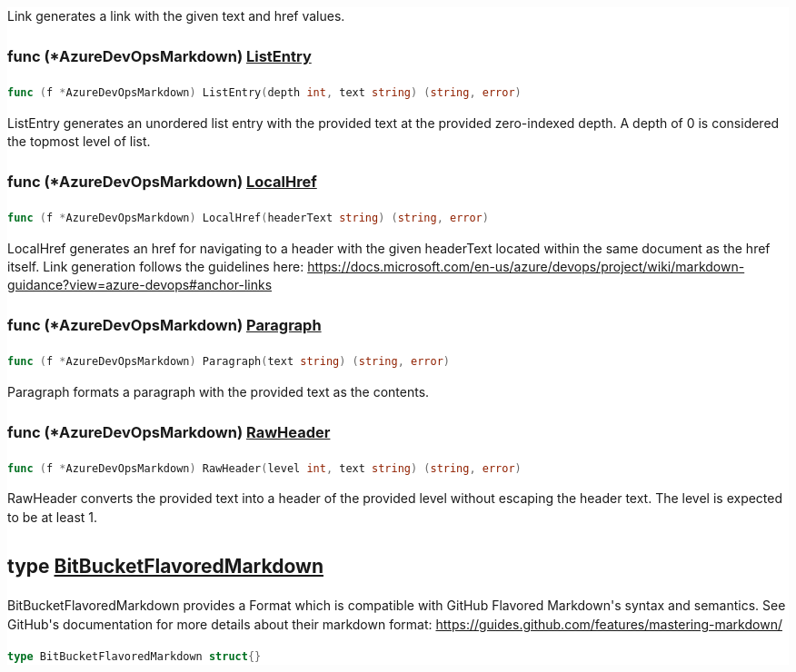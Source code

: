 Link generates a link with the given text and href values\.

### func \(\*AzureDevOpsMarkdown\) [ListEntry](<https://github.com/rmaxfield85/gomarkdoc/blob/master/format/devops.go#L106>)

```go
func (f *AzureDevOpsMarkdown) ListEntry(depth int, text string) (string, error)
```

ListEntry generates an unordered list entry with the provided text at the provided zero\-indexed depth\. A depth of 0 is considered the topmost level of list\.

### func \(\*AzureDevOpsMarkdown\) [LocalHref](<https://github.com/rmaxfield85/gomarkdoc/blob/master/format/devops.go#L49>)

```go
func (f *AzureDevOpsMarkdown) LocalHref(headerText string) (string, error)
```

LocalHref generates an href for navigating to a header with the given headerText located within the same document as the href itself\. Link generation follows the guidelines here: https://docs.microsoft.com/en-us/azure/devops/project/wiki/markdown-guidance?view=azure-devops#anchor-links

### func \(\*AzureDevOpsMarkdown\) [Paragraph](<https://github.com/rmaxfield85/gomarkdoc/blob/master/format/devops.go#L135>)

```go
func (f *AzureDevOpsMarkdown) Paragraph(text string) (string, error)
```

Paragraph formats a paragraph with the provided text as the contents\.

### func \(\*AzureDevOpsMarkdown\) [RawHeader](<https://github.com/rmaxfield85/gomarkdoc/blob/master/format/devops.go#L39>)

```go
func (f *AzureDevOpsMarkdown) RawHeader(level int, text string) (string, error)
```

RawHeader converts the provided text into a header of the provided level without escaping the header text\. The level is expected to be at least 1\.

## type [BitBucketFlavoredMarkdown](<https://github.com/rmaxfield85/gomarkdoc/blob/master/format/bitbucket.go#L16>)

BitBucketFlavoredMarkdown provides a Format which is compatible with GitHub Flavored Markdown's syntax and semantics\. See GitHub's documentation for more details about their markdown format: https://guides.github.com/features/mastering-markdown/

```go
type BitBucketFlavoredMarkdown struct{}
```
